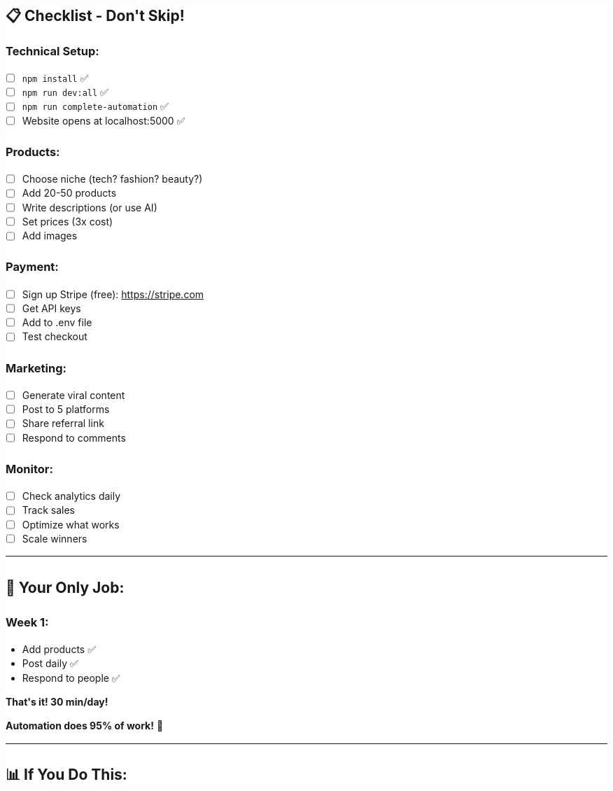 
## 📋 **Checklist - Don't Skip!**

### **Technical Setup:**
- [ ] `npm install` ✅
- [ ] `npm run dev:all` ✅
- [ ] `npm run complete-automation` ✅
- [ ] Website opens at localhost:5000 ✅

### **Products:**
- [ ] Choose niche (tech? fashion? beauty?)
- [ ] Add 20-50 products
- [ ] Write descriptions (or use AI)
- [ ] Set prices (3x cost)
- [ ] Add images

### **Payment:**
- [ ] Sign up Stripe (free): https://stripe.com
- [ ] Get API keys
- [ ] Add to .env file
- [ ] Test checkout

### **Marketing:**
- [ ] Generate viral content
- [ ] Post to 5 platforms
- [ ] Share referral link
- [ ] Respond to comments

### **Monitor:**
- [ ] Check analytics daily
- [ ] Track sales
- [ ] Optimize what works
- [ ] Scale winners

---

## 🎯 **Your Only Job:**

### **Week 1:**
- Add products ✅
- Post daily ✅
- Respond to people ✅

**That's it! 30 min/day!**

**Automation does 95% of work!** 🤖

---

## 📊 **If You Do This:**
